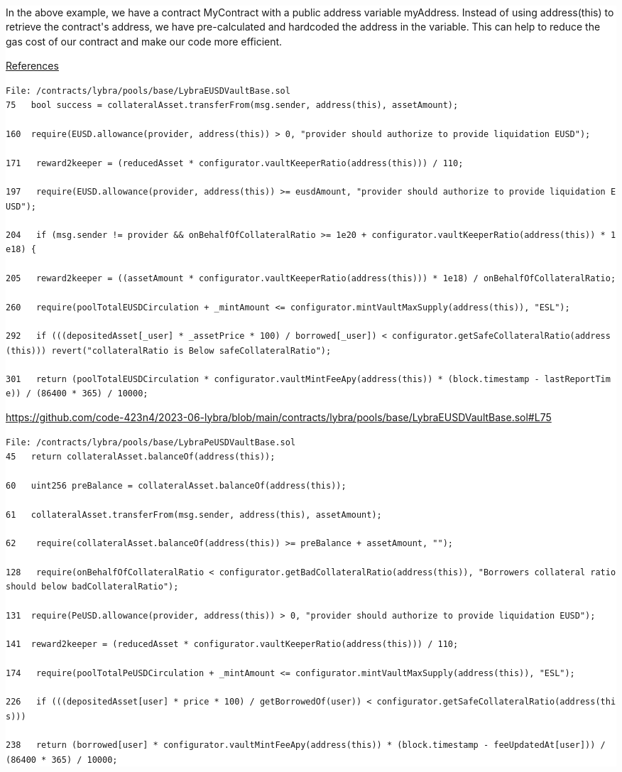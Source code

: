 In the above example, we have a contract MyContract with a public address variable myAddress. Instead of using address(this) to retrieve the contract's address, we have pre-calculated and hardcoded the address in the variable. This can help to reduce the gas cost of our contract and make our code more efficient.

[References](https://book.getfoundry.sh/reference/forge-std/compute-create-address)


```solidity
File: /contracts/lybra/pools/base/LybraEUSDVaultBase.sol
75   bool success = collateralAsset.transferFrom(msg.sender, address(this), assetAmount);

160  require(EUSD.allowance(provider, address(this)) > 0, "provider should authorize to provide liquidation EUSD");

171   reward2keeper = (reducedAsset * configurator.vaultKeeperRatio(address(this))) / 110;

197   require(EUSD.allowance(provider, address(this)) >= eusdAmount, "provider should authorize to provide liquidation EUSD");

204   if (msg.sender != provider && onBehalfOfCollateralRatio >= 1e20 + configurator.vaultKeeperRatio(address(this)) * 1e18) {

205   reward2keeper = ((assetAmount * configurator.vaultKeeperRatio(address(this))) * 1e18) / onBehalfOfCollateralRatio;

260   require(poolTotalEUSDCirculation + _mintAmount <= configurator.mintVaultMaxSupply(address(this)), "ESL");

292   if (((depositedAsset[_user] * _assetPrice * 100) / borrowed[_user]) < configurator.getSafeCollateralRatio(address(this))) revert("collateralRatio is Below safeCollateralRatio");

301   return (poolTotalEUSDCirculation * configurator.vaultMintFeeApy(address(this)) * (block.timestamp - lastReportTime)) / (86400 * 365) / 10000;
```
https://github.com/code-423n4/2023-06-lybra/blob/main/contracts/lybra/pools/base/LybraEUSDVaultBase.sol#L75

```solidity
File: /contracts/lybra/pools/base/LybraPeUSDVaultBase.sol
45   return collateralAsset.balanceOf(address(this));

60   uint256 preBalance = collateralAsset.balanceOf(address(this));

61   collateralAsset.transferFrom(msg.sender, address(this), assetAmount);

62    require(collateralAsset.balanceOf(address(this)) >= preBalance + assetAmount, "");

128   require(onBehalfOfCollateralRatio < configurator.getBadCollateralRatio(address(this)), "Borrowers collateral ratio should below badCollateralRatio");

131  require(PeUSD.allowance(provider, address(this)) > 0, "provider should authorize to provide liquidation EUSD");

141  reward2keeper = (reducedAsset * configurator.vaultKeeperRatio(address(this))) / 110;

174   require(poolTotalPeUSDCirculation + _mintAmount <= configurator.mintVaultMaxSupply(address(this)), "ESL");

226   if (((depositedAsset[user] * price * 100) / getBorrowedOf(user)) < configurator.getSafeCollateralRatio(address(this))) 

238   return (borrowed[user] * configurator.vaultMintFeeApy(address(this)) * (block.timestamp - feeUpdatedAt[user])) / (86400 * 365) / 10000;
```